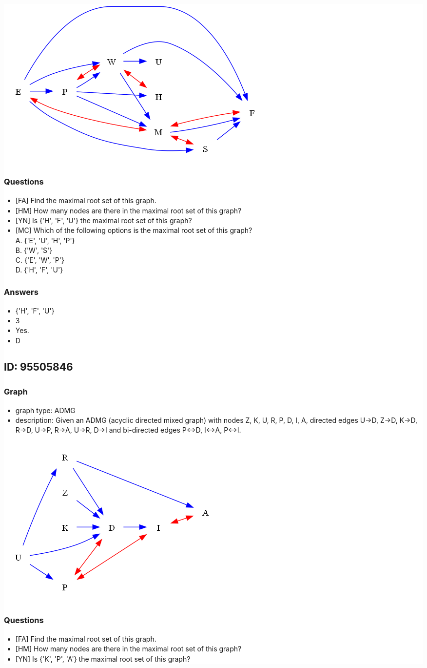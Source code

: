 ![fig](../images/maximal_root_set/28975523.png)
### Questions
- [FA] Find the maximal root set of this graph. 
- [HM] How many nodes are there in the maximal root set of this graph? 
- [YN] Is {'H', 'F', 'U'} the maximal root set of this graph? 
- [MC] Which of the following options is the maximal root set of this graph?\
A. {'E', 'U', 'H', 'P'}\
B. {'W', 'S'}\
C. {'E', 'W', 'P'}\
D. {'H', 'F', 'U'} 
### Answers
- {'H', 'F', 'U'}
- 3
- Yes.
- D
## ID: 95505846
### Graph
- graph type: ADMG
- description: Given an ADMG (acyclic directed mixed graph) with nodes Z, K, U, R, P, D, I, A, directed edges U->D, Z->D, K->D, R->D, U->P, R->A, U->R, D->I and bi-directed edges P<->D, I<->A, P<->I.

![fig](../images/maximal_root_set/95505846.png)
### Questions
- [FA] Find the maximal root set of this graph. 
- [HM] How many nodes are there in the maximal root set of this graph? 
- [YN] Is {'K', 'P', 'A'} the maximal root set of this graph? 